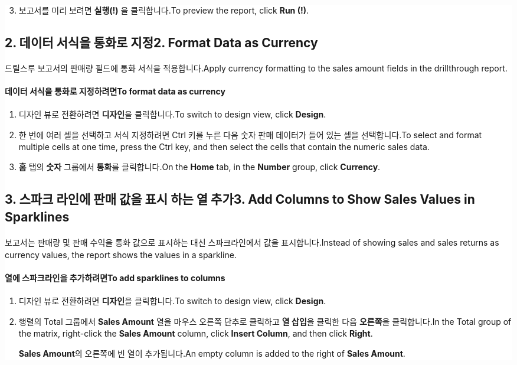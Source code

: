 3.  <span data-ttu-id="81a88-246">보고서를 미리 보려면 **실행(!)** 을 클릭합니다.</span><span class="sxs-lookup"><span data-stu-id="81a88-246">To preview the report, click **Run (!)**.</span></span>  
  
##  <a name="2-format-data-as-currency"></a><a name="DFormat"></a><span data-ttu-id="81a88-247">2. 데이터 서식을 통화로 지정</span><span class="sxs-lookup"><span data-stu-id="81a88-247">2. Format Data as Currency</span></span>  
 <span data-ttu-id="81a88-248">드릴스루 보고서의 판매량 필드에 통화 서식을 적용합니다.</span><span class="sxs-lookup"><span data-stu-id="81a88-248">Apply currency formatting to the sales amount fields in the drillthrough report.</span></span>  
  
#### <a name="to-format-data-as-currency"></a><span data-ttu-id="81a88-249">데이터 서식을 통화로 지정하려면</span><span class="sxs-lookup"><span data-stu-id="81a88-249">To format data as currency</span></span>  
  
1.  <span data-ttu-id="81a88-250">디자인 뷰로 전환하려면 **디자인**을 클릭합니다.</span><span class="sxs-lookup"><span data-stu-id="81a88-250">To switch to design view, click **Design**.</span></span>  
  
2.  <span data-ttu-id="81a88-251">한 번에 여러 셀을 선택하고 서식 지정하려면 Ctrl 키를 누른 다음 숫자 판매 데이터가 들어 있는 셀을 선택합니다.</span><span class="sxs-lookup"><span data-stu-id="81a88-251">To select and format multiple cells at one time, press the Ctrl key, and then select the cells that contain the numeric sales data.</span></span>  
  
3.  <span data-ttu-id="81a88-252">**홈** 탭의 **숫자** 그룹에서 **통화**를 클릭합니다.</span><span class="sxs-lookup"><span data-stu-id="81a88-252">On the **Home** tab, in the **Number** group, click **Currency**.</span></span>  
  
##  <a name="3-add-columns-to-show-sales-values-in-sparklines"></a><a name="DSparkline"></a><span data-ttu-id="81a88-253">3. 스파크 라인에 판매 값을 표시 하는 열 추가</span><span class="sxs-lookup"><span data-stu-id="81a88-253">3. Add Columns to Show Sales Values in Sparklines</span></span>  
 <span data-ttu-id="81a88-254">보고서는 판매량 및 판매 수익을 통화 값으로 표시하는 대신 스파크라인에서 값을 표시합니다.</span><span class="sxs-lookup"><span data-stu-id="81a88-254">Instead of showing sales and sales returns as currency values, the report shows the values in a sparkline.</span></span>  
  
#### <a name="to-add-sparklines-to-columns"></a><span data-ttu-id="81a88-255">열에 스파크라인을 추가하려면</span><span class="sxs-lookup"><span data-stu-id="81a88-255">To add sparklines to columns</span></span>  
  
1.  <span data-ttu-id="81a88-256">디자인 뷰로 전환하려면 **디자인**을 클릭합니다.</span><span class="sxs-lookup"><span data-stu-id="81a88-256">To switch to design view, click **Design**.</span></span>  
  
2.  <span data-ttu-id="81a88-257">행렬의 Total 그룹에서 **Sales Amount** 열을 마우스 오른쪽 단추로 클릭하고 **열 삽입**을 클릭한 다음 **오른쪽**을 클릭합니다.</span><span class="sxs-lookup"><span data-stu-id="81a88-257">In the Total group of the matrix, right-click the **Sales Amount** column, click **Insert Column**, and then click **Right**.</span></span>  
  
     <span data-ttu-id="81a88-258">**Sales Amount**의 오른쪽에 빈 열이 추가됩니다.</span><span class="sxs-lookup"><span data-stu-id="81a88-258">An empty column is added to the right of **Sales Amount**.</span></span>  
  